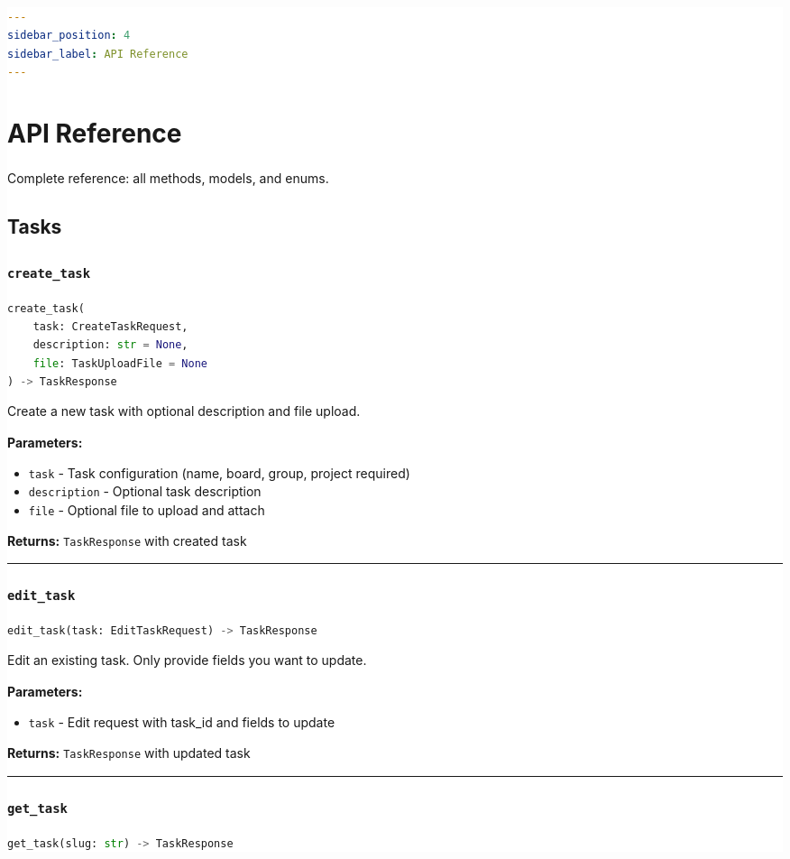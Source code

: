 ```yaml
---
sidebar_position: 4
sidebar_label: API Reference
---
```


# API Reference

Complete reference: all methods, models, and enums.

## Tasks

### `create_task`

```python
create_task(
    task: CreateTaskRequest,
    description: str = None,
    file: TaskUploadFile = None
) -> TaskResponse
```

Create a new task with optional description and file upload.

**Parameters:**
- `task` - Task configuration (name, board, group, project required)
- `description` - Optional task description
- `file` - Optional file to upload and attach

**Returns:** `TaskResponse` with created task

---

### `edit_task`

```python
edit_task(task: EditTaskRequest) -> TaskResponse
```

Edit an existing task. Only provide fields you want to update.

**Parameters:**
- `task` - Edit request with task_id and fields to update

**Returns:** `TaskResponse` with updated task

---

### `get_task`

```python
get_task(slug: str) -> TaskResponse
```
